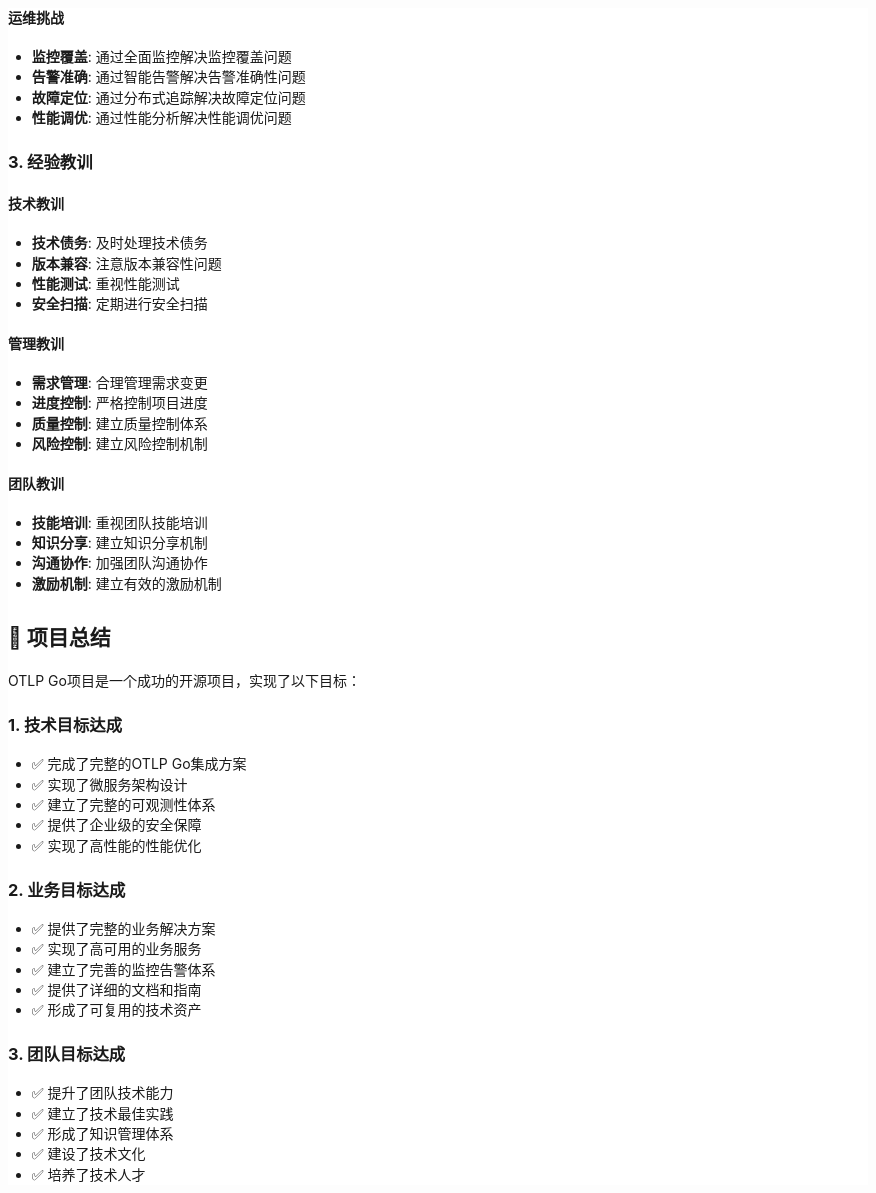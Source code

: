 #### 运维挑战

- **监控覆盖**: 通过全面监控解决监控覆盖问题
- **告警准确**: 通过智能告警解决告警准确性问题
- **故障定位**: 通过分布式追踪解决故障定位问题
- **性能调优**: 通过性能分析解决性能调优问题

### 3. 经验教训

#### 技术教训

- **技术债务**: 及时处理技术债务
- **版本兼容**: 注意版本兼容性问题
- **性能测试**: 重视性能测试
- **安全扫描**: 定期进行安全扫描

#### 管理教训

- **需求管理**: 合理管理需求变更
- **进度控制**: 严格控制项目进度
- **质量控制**: 建立质量控制体系
- **风险控制**: 建立风险控制机制

#### 团队教训

- **技能培训**: 重视团队技能培训
- **知识分享**: 建立知识分享机制
- **沟通协作**: 加强团队沟通协作
- **激励机制**: 建立有效的激励机制

## 🎉 项目总结

OTLP Go项目是一个成功的开源项目，实现了以下目标：

### 1. 技术目标达成

- ✅ 完成了完整的OTLP Go集成方案
- ✅ 实现了微服务架构设计
- ✅ 建立了完整的可观测性体系
- ✅ 提供了企业级的安全保障
- ✅ 实现了高性能的性能优化

### 2. 业务目标达成

- ✅ 提供了完整的业务解决方案
- ✅ 实现了高可用的业务服务
- ✅ 建立了完善的监控告警体系
- ✅ 提供了详细的文档和指南
- ✅ 形成了可复用的技术资产

### 3. 团队目标达成

- ✅ 提升了团队技术能力
- ✅ 建立了技术最佳实践
- ✅ 形成了知识管理体系
- ✅ 建设了技术文化
- ✅ 培养了技术人才
